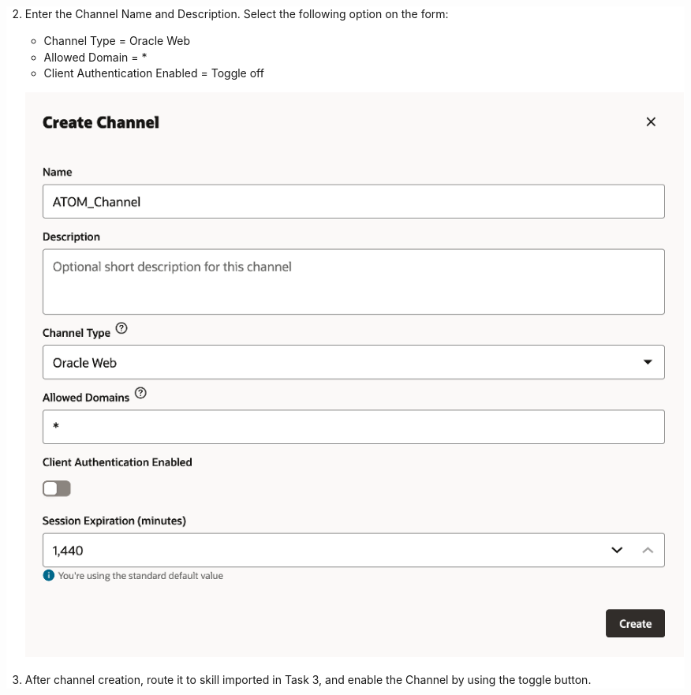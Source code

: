2. Enter the Channel Name and Description. Select the following option on the form:
    * Channel Type = Oracle Web
    * Allowed Domain = *
    * Client Authentication Enabled = Toggle off

    ![channel configuration](images/channel_config.png)

3. After channel creation, route it to skill imported in Task 3, and enable the Channel by using the toggle button.
